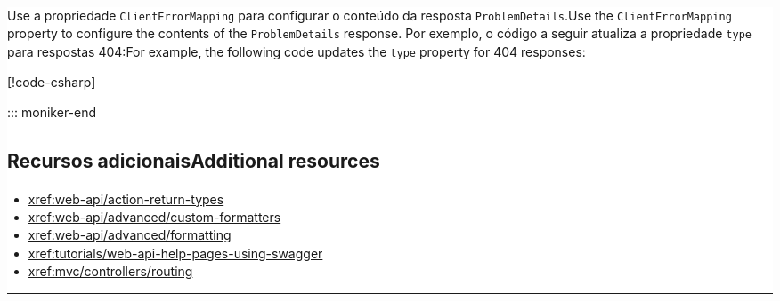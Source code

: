 <span data-ttu-id="0ba2b-205">Use a propriedade `ClientErrorMapping` para configurar o conteúdo da resposta `ProblemDetails`.</span><span class="sxs-lookup"><span data-stu-id="0ba2b-205">Use the `ClientErrorMapping` property to configure the contents of the `ProblemDetails` response.</span></span> <span data-ttu-id="0ba2b-206">Por exemplo, o código a seguir atualiza a propriedade `type` para respostas 404:</span><span class="sxs-lookup"><span data-stu-id="0ba2b-206">For example, the following code updates the `type` property for 404 responses:</span></span>

[!code-csharp[](define-controller/samples/WebApiSample.Api.22/Startup.cs?name=snippet_ConfigureApiBehaviorOptions&highlight=10-11)]

::: moniker-end

## <a name="additional-resources"></a><span data-ttu-id="0ba2b-207">Recursos adicionais</span><span class="sxs-lookup"><span data-stu-id="0ba2b-207">Additional resources</span></span>

* <xref:web-api/action-return-types>
* <xref:web-api/advanced/custom-formatters>
* <xref:web-api/advanced/formatting>
* <xref:tutorials/web-api-help-pages-using-swagger>
* <xref:mvc/controllers/routing>
****
